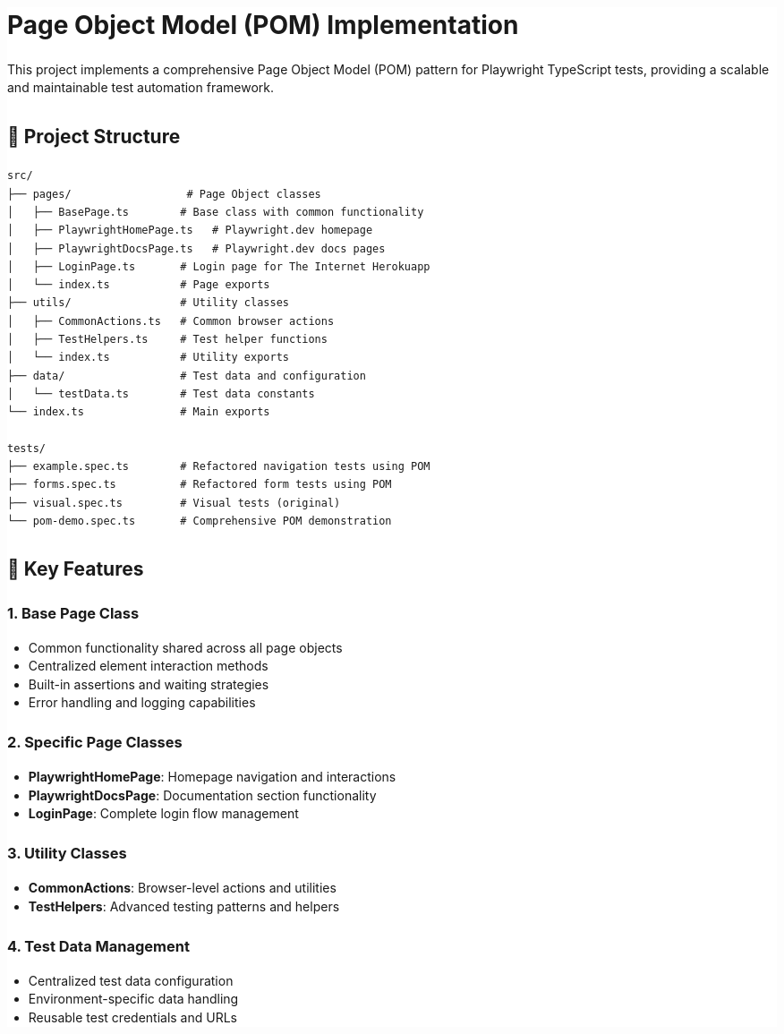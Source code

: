 # Page Object Model (POM) Implementation

This project implements a comprehensive Page Object Model (POM) pattern for Playwright TypeScript tests, providing a scalable and maintainable test automation framework.

## 📁 Project Structure

```
src/
├── pages/                  # Page Object classes
│   ├── BasePage.ts        # Base class with common functionality
│   ├── PlaywrightHomePage.ts   # Playwright.dev homepage
│   ├── PlaywrightDocsPage.ts   # Playwright.dev docs pages
│   ├── LoginPage.ts       # Login page for The Internet Herokuapp
│   └── index.ts           # Page exports
├── utils/                 # Utility classes
│   ├── CommonActions.ts   # Common browser actions
│   ├── TestHelpers.ts     # Test helper functions
│   └── index.ts           # Utility exports
├── data/                  # Test data and configuration
│   └── testData.ts        # Test data constants
└── index.ts               # Main exports

tests/
├── example.spec.ts        # Refactored navigation tests using POM
├── forms.spec.ts          # Refactored form tests using POM
├── visual.spec.ts         # Visual tests (original)
└── pom-demo.spec.ts       # Comprehensive POM demonstration
```

## 🎯 Key Features

### 1. **Base Page Class**
- Common functionality shared across all page objects
- Centralized element interaction methods
- Built-in assertions and waiting strategies
- Error handling and logging capabilities

### 2. **Specific Page Classes**
- **PlaywrightHomePage**: Homepage navigation and interactions
- **PlaywrightDocsPage**: Documentation section functionality
- **LoginPage**: Complete login flow management

### 3. **Utility Classes**
- **CommonActions**: Browser-level actions and utilities
- **TestHelpers**: Advanced testing patterns and helpers

### 4. **Test Data Management**
- Centralized test data configuration
- Environment-specific data handling
- Reusable test credentials and URLs

